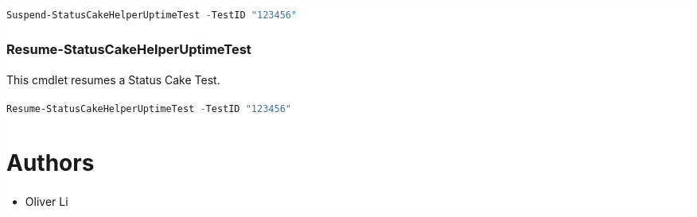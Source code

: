 ```powershell
Suspend-StatusCakeHelperUptimeTest -TestID "123456"
```
### Resume-StatusCakeHelperUptimeTest
This cmdlet resumes a Status Cake Test.

```powershell
Resume-StatusCakeHelperUptimeTest -TestID "123456"
```

# Authors
- Oliver Li